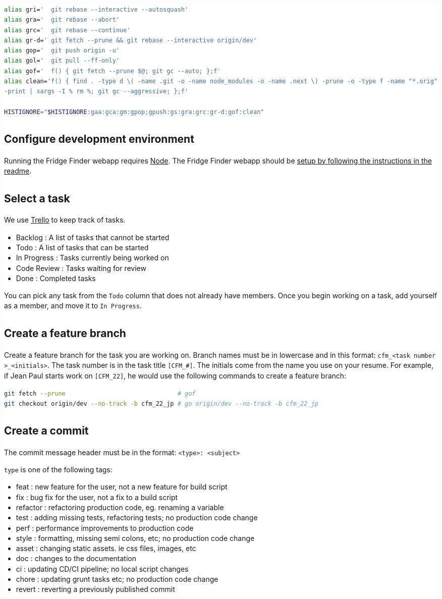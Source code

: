 ```bash
alias gri='  git rebase --interactive --autosquash'
alias gra='  git rebase --abort'
alias grc='  git rebase --continue'
alias gr-d=' git fetch --prune && git rebase --interactive origin/dev'
alias gop='  git push origin -u'
alias gol='  git pull --ff-only'
alias gof='  f() { git fetch --prune $@; git gc --auto; };f'
alias clean='f() { find . -type d \( -name .git -o -name node_modules -o -name .next \) -prune -o -type f -name "*.orig" -print | xargs -I % rm %; git gc --aggressive; };f'

HISTIGNORE="$HISTIGNORE:gaa:gca:gm:gpop;gpush:gs:gra:grc:gr-d:gof:clean"

```

## Configure development environment

Running the Fridge Finder webapp requires [Node](https://nodejs.org/en/download/). The Fridge Finder webapp should be [setup by following the instructions in the readme](./README.md#system-setup).

## Select a task

We use [Trello](https://trello.com/b/UhEoUpnD/community-fridge-map-dev) to keep track of tasks.

- Backlog : A list of tasks that cannot be started
- Todo : A list of tasks that can be started
- In Progress : Tasks currently being worked on
- Code Review : Tasks waiting for review
- Done : Completed tasks

You can pick any task from the `Todo` column that does not already have members. Once you begin working on a task, add yourself as a member, and move it to `In Progress`.

## Create a feature branch

Create a feature branch for the task you are working on. Branch names must be in lowercase and in this format: `cfm_<task number>_<initials>`. The task number is in the task title `[CFM_#]`. The initials come from the name you use on your resume. For example, if Jean Paul starts work on `[CFM_22]`, he would use the following commands to create a feature branch:

```bash
git fetch --prune                               # gof
git checkout origin/dev --no-track -b cfm_22_jp # go origin/dev --no-track -b cfm_22_jp
```

## Create a commit

The commit message header must be in the format: `<type>: <subject>`

`type` is one of the following tags:

- feat : new feature for the user, not a new feature for build script
- fix : bug fix for the user, not a fix to a build script
- refactor : refactoring production code, eg. renaming a variable
- test : adding missing tests, refactoring tests; no production code change
- perf : performance improvements to production code
- style : formatting, missing semi colons, etc; no production code change
- asset : changing static assets. ie css files, images, etc
- doc : changes to the documentation
- ci : updating CD/CI pipeline; no local script changes
- chore : updating grunt tasks etc; no production code change
- revert : reverting a previously published commit
